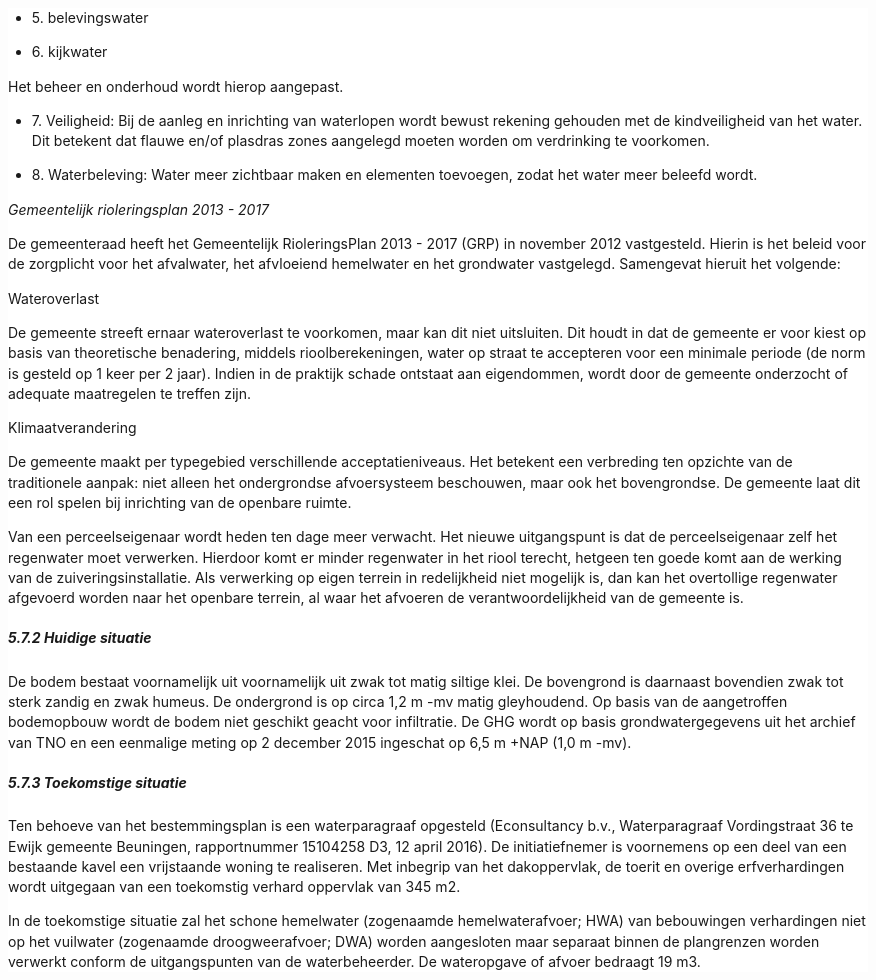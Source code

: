 * 5\. belevingswater

* 6\. kijkwater

Het beheer en onderhoud wordt hierop aangepast.

* 7\. Veiligheid: Bij de aanleg en inrichting van waterlopen wordt bewust rekening gehouden met de kindveiligheid van het water. Dit betekent dat flauwe en/of plasdras zones aangelegd moeten worden om verdrinking te voorkomen.

* 8\. Waterbeleving: Water meer zichtbaar maken en elementen toevoegen, zodat het water meer beleefd wordt.

*Gemeentelijk rioleringsplan 2013 \- 2017*

De gemeenteraad heeft het Gemeentelijk RioleringsPlan 2013 \- 2017 (GRP) in november 2012 vastgesteld. Hierin is het beleid voor de zorgplicht voor het afvalwater, het afvloeiend hemelwater en het grondwater vastgelegd. Samengevat hieruit het volgende:

Wateroverlast

De gemeente streeft ernaar wateroverlast te voorkomen, maar kan dit niet uitsluiten. Dit houdt in dat de gemeente er voor kiest op basis van theoretische benadering, middels rioolberekeningen, water op straat te accepteren voor een minimale periode (de norm is gesteld op 1 keer per 2 jaar). Indien in de praktijk schade ontstaat aan eigendommen, wordt door de gemeente onderzocht of adequate maatregelen te treffen zijn.

Klimaatverandering

De gemeente maakt per typegebied verschillende acceptatieniveaus. Het betekent een verbreding ten opzichte van de traditionele aanpak: niet alleen het ondergrondse afvoersysteem beschouwen, maar ook het bovengrondse. De gemeente laat dit een rol spelen bij inrichting van de openbare ruimte.

Van een perceelseigenaar wordt heden ten dage meer verwacht. Het nieuwe uitgangspunt is dat de perceelseigenaar zelf het regenwater moet verwerken. Hierdoor komt er minder regenwater in het riool terecht, hetgeen ten goede komt aan de werking van de zuiveringsinstallatie. Als verwerking op eigen terrein in redelijkheid niet mogelijk is, dan kan het overtollige regenwater afgevoerd worden naar het openbare terrein, al waar het afvoeren de verantwoordelijkheid van de gemeente is.

##### 5\.7\.2 Huidige situatie

De bodem bestaat voornamelijk uit voornamelijk uit zwak tot matig siltige klei. De bovengrond is daarnaast bovendien zwak tot sterk zandig en zwak humeus. De ondergrond is op circa 1,2 m \-mv matig gleyhoudend. Op basis van de aangetroffen bodemopbouw wordt de bodem niet geschikt geacht voor infiltratie. De GHG wordt op basis grondwatergegevens uit het archief van TNO en een eenmalige meting op 2 december 2015 ingeschat op 6,5 m \+NAP (1,0 m \-mv).

##### 5\.7\.3 Toekomstige situatie

Ten behoeve van het bestemmingsplan is een waterparagraaf opgesteld (Econsultancy b.v., Waterparagraaf Vordingstraat 36 te Ewijk gemeente Beuningen, rapportnummer 15104258 D3, 12 april 2016\). De initiatiefnemer is voornemens op een deel van een bestaande kavel een vrijstaande woning te realiseren. Met inbegrip van het dakoppervlak, de toerit en overige erfverhardingen wordt uitgegaan van een toekomstig verhard oppervlak van 345 m2.

In de toekomstige situatie zal het schone hemelwater (zogenaamde hemelwaterafvoer; HWA) van bebouwingen verhardingen niet op het vuilwater (zogenaamde droogweerafvoer; DWA) worden aangesloten maar separaat binnen de plangrenzen worden verwerkt conform de uitgangspunten van de waterbeheerder. De wateropgave of afvoer bedraagt 19 m3.

